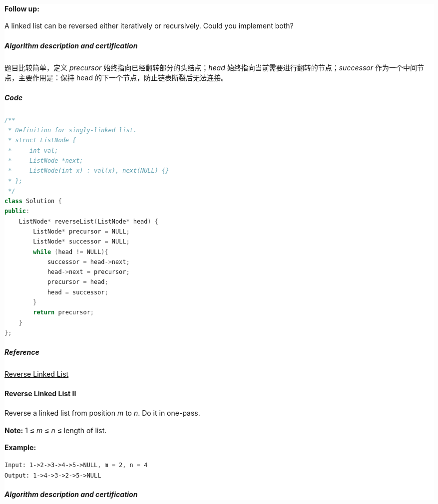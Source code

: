 **Follow up:**

A linked list can be reversed either iteratively or recursively. Could you implement both?

##### Algorithm description and certification

题目比较简单，定义 $precursor$ 始终指向已经翻转部分的头结点；$head$ 始终指向当前需要进行翻转的节点；$successor$ 作为一个中间节点，主要作用是：保持 head 的下一个节点，防止链表断裂后无法连接。

##### Code

```cpp
/**
 * Definition for singly-linked list.
 * struct ListNode {
 *     int val;
 *     ListNode *next;
 *     ListNode(int x) : val(x), next(NULL) {}
 * };
 */
class Solution {
public:
    ListNode* reverseList(ListNode* head) {
        ListNode* precursor = NULL;
        ListNode* successor = NULL;
        while (head != NULL){
            successor = head->next;
            head->next = precursor;
            precursor = head;
            head = successor;
        }
        return precursor;
    }
};
```

##### Reference

[Reverse Linked List](https://leetcode.com/problems/reverse-linked-list/description/)



#### Reverse Linked List II

Reverse a linked list from position *m* to *n*. Do it in one-pass.

**Note:** 1 ≤ *m* ≤ *n* ≤ length of list.

**Example:**

```
Input: 1->2->3->4->5->NULL, m = 2, n = 4
Output: 1->4->3->2->5->NULL
```

##### Algorithm description and certification
